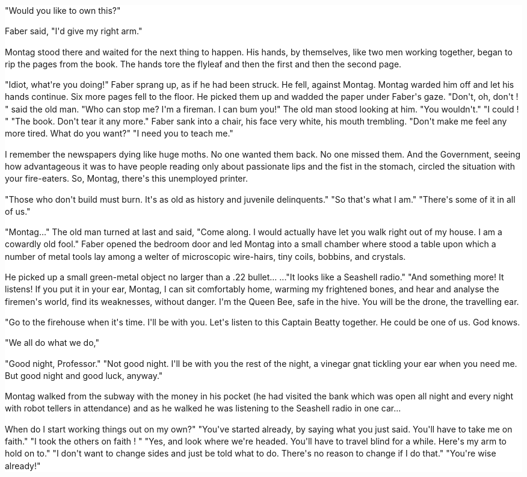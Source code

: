 "Would you like to own this?"

Faber said, "I'd give my right arm."

Montag stood there and waited for the next thing to happen. His hands, by themselves, like two men working together, began to rip the pages from the book. The hands tore the flyleaf and then the first and then the second page.

"Idiot, what're you doing!" Faber sprang up, as if he had been struck. He fell, against Montag.
Montag warded him off and let his hands continue. Six more pages fell to the floor. He picked them up and wadded the paper under Faber's gaze.
"Don't, oh, don't ! " said the old man.
"Who can stop me? I'm a fireman. I can bum you!"
The old man stood looking at him. "You wouldn't."
"I could ! "
"The book. Don't tear it any more." Faber sank into a chair, his face very white, his mouth trembling. "Don't make me feel any more tired. What do you want?"
"I need you to teach me."

I remember the newspapers dying like huge moths. No one wanted them back. No one missed them. And the Government, seeing how advantageous it was to have people reading only about passionate lips and the fist in the stomach, circled the situation with your fire-eaters. So, Montag, there's this unemployed printer.

"Those who don't build must burn. It's as old as history and juvenile delinquents."
"So that's what I am."
"There's some of it in all of us."

"Montag..." The old man turned at last and said, "Come along. I would actually have let you walk right out of my house. I am a cowardly old fool."
Faber opened the bedroom door and led Montag into a small chamber where stood a table upon which a number of metal tools lay among a welter of microscopic wire-hairs, tiny coils, bobbins, and crystals.

He picked up a small green-metal object no larger than a .22 bullet... ..."It looks like a Seashell radio." "And something more! It listens! If you put it in your ear, Montag, I can sit comfortably home, warming my frightened bones, and hear and analyse the firemen's world, find its weaknesses, without danger. I'm the Queen Bee, safe in the hive. You will be the drone, the travelling ear.

"Go to the firehouse when it's time. I'll be with you. Let's listen to this Captain Beatty together. He could be one of us. God knows. 

"We all do what we do,"

"Good night, Professor." 
"Not good night. I'll be with you the rest of the night, a vinegar gnat tickling your ear when you need me. But good night and good luck, anyway."

Montag walked from the subway with the money in his pocket (he had visited the bank which was open all night and every night with robot tellers in attendance) and as he walked he was listening to the Seashell radio in one car...

When do I start working things out on my own?" 
"You've started already, by saying what you just said. You'll have to take me on faith."
"I took the others on faith ! "
"Yes, and look where we're headed. You'll have to travel blind for a while. Here's my arm to hold on to."
"I don't want to change sides and just be told what to do. There's no reason to change if I do that."
"You're wise already!"
